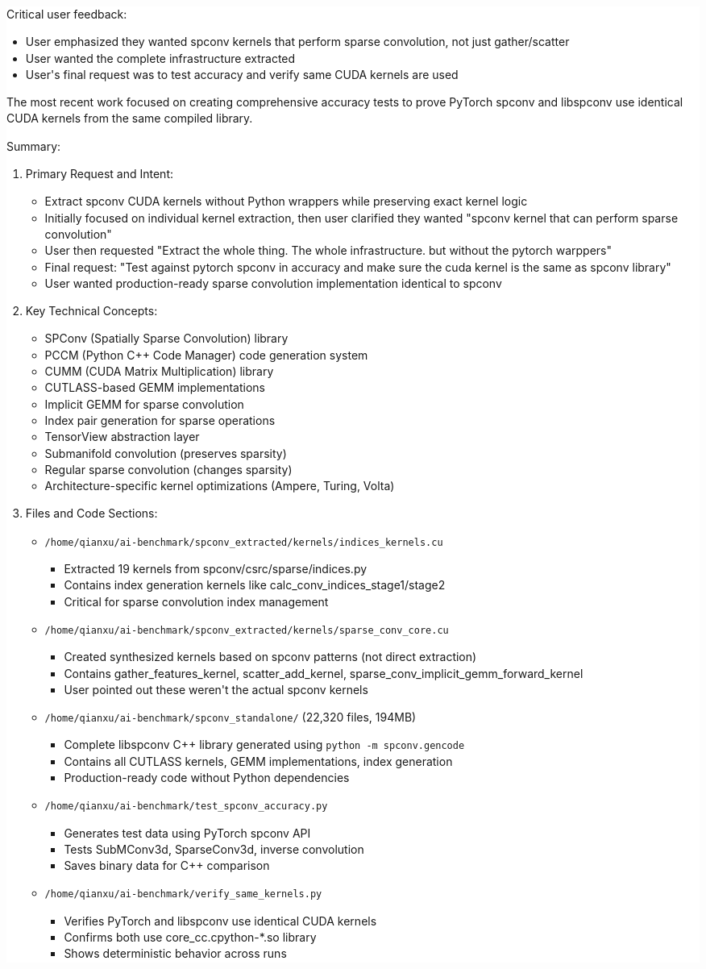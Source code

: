 Critical user feedback:
- User emphasized they wanted spconv kernels that perform sparse convolution, not just gather/scatter
- User wanted the complete infrastructure extracted
- User's final request was to test accuracy and verify same CUDA kernels are used

The most recent work focused on creating comprehensive accuracy tests to prove PyTorch spconv and libspconv use identical CUDA kernels from the same compiled library.

Summary:
1. Primary Request and Intent:
   - Extract spconv CUDA kernels without Python wrappers while preserving exact kernel logic
   - Initially focused on individual kernel extraction, then user clarified they wanted "spconv kernel that can perform sparse convolution"
   - User then requested "Extract the whole thing. The whole infrastructure. but without the pytorch warppers"
   - Final request: "Test against pytorch spconv in accuracy and make sure the cuda kernel is the same as spconv library"
   - User wanted production-ready sparse convolution implementation identical to spconv

2. Key Technical Concepts:
   - SPConv (Spatially Sparse Convolution) library
   - PCCM (Python C++ Code Manager) code generation system
   - CUMM (CUDA Matrix Multiplication) library
   - CUTLASS-based GEMM implementations
   - Implicit GEMM for sparse convolution
   - Index pair generation for sparse operations
   - TensorView abstraction layer
   - Submanifold convolution (preserves sparsity)
   - Regular sparse convolution (changes sparsity)
   - Architecture-specific kernel optimizations (Ampere, Turing, Volta)

3. Files and Code Sections:
   - `/home/qianxu/ai-benchmark/spconv_extracted/kernels/indices_kernels.cu`
      - Extracted 19 kernels from spconv/csrc/sparse/indices.py
      - Contains index generation kernels like calc_conv_indices_stage1/stage2
      - Critical for sparse convolution index management
   
   - `/home/qianxu/ai-benchmark/spconv_extracted/kernels/sparse_conv_core.cu`
      - Created synthesized kernels based on spconv patterns (not direct extraction)
      - Contains gather_features_kernel, scatter_add_kernel, sparse_conv_implicit_gemm_forward_kernel
      - User pointed out these weren't the actual spconv kernels
   
   - `/home/qianxu/ai-benchmark/spconv_standalone/` (22,320 files, 194MB)
      - Complete libspconv C++ library generated using `python -m spconv.gencode`
      - Contains all CUTLASS kernels, GEMM implementations, index generation
      - Production-ready code without Python dependencies
   
   - `/home/qianxu/ai-benchmark/test_spconv_accuracy.py`
      - Generates test data using PyTorch spconv API
      - Tests SubMConv3d, SparseConv3d, inverse convolution
      - Saves binary data for C++ comparison
   
   - `/home/qianxu/ai-benchmark/verify_same_kernels.py`
      - Verifies PyTorch and libspconv use identical CUDA kernels
      - Confirms both use core_cc.cpython-*.so library
      - Shows deterministic behavior across runs
